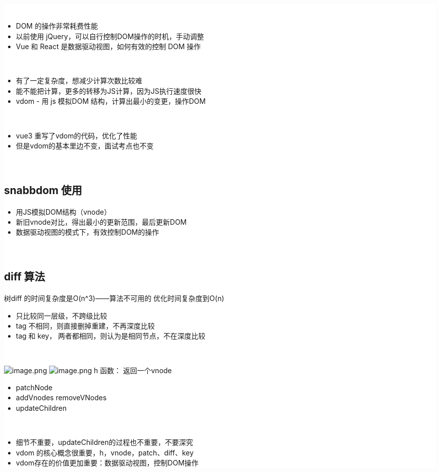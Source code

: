 ​


- DOM 的操作非常耗费性能
- 以前使用 jQuery，可以自行控制DOM操作的时机，手动调整
- Vue 和 React 是数据驱动视图，如何有效的控制 DOM 操作

​


- 有了一定复杂度，想减少计算次数比较难
- 能不能把计算，更多的转移为JS计算，因为JS执行速度很快
- vdom - 用 js 模拟DOM 结构，计算出最小的变更，操作DOM

​


- vue3 重写了vdom的代码，优化了性能
- 但是vdom的基本里边不变，面试考点也不变

​

## snabbdom 使用

- 用JS模拟DOM结构（vnode）
- 新旧vnode对比，得出最小的更新范围，最后更新DOM
- 数据驱动视图的模式下，有效控制DOM的操作

​

## diff 算法


树diff 的时间复杂度是O(n^3)——算法不可用的
优化时间复杂度到O(n)
​


- 只比较同一层级，不跨级比较
- tag 不相同，则直接删掉重建，不再深度比较
- tag 和 key， 两者都相同，则认为是相同节点，不在深度比较

​

![image.png](https://static.ziying.site/yuque_img_upload/db84a17e-9dda-3743-a724-757f0c169f01.png)
![image.png](https://static.ziying.site/yuque_img_upload/9309a393-d9ec-352f-8205-6395c77ee432.png)
h 函数： 返回一个vnode
​


- patchNode
- addVnodes removeVNodes
- updateChildren

​


- 细节不重要，updateChildren的过程也不重要，不要深究
- vdom 的核心概念很重要，h，vnode，patch、diff、key
- vdom存在的价值更加重要：数据驱动视图，控制DOM操作
